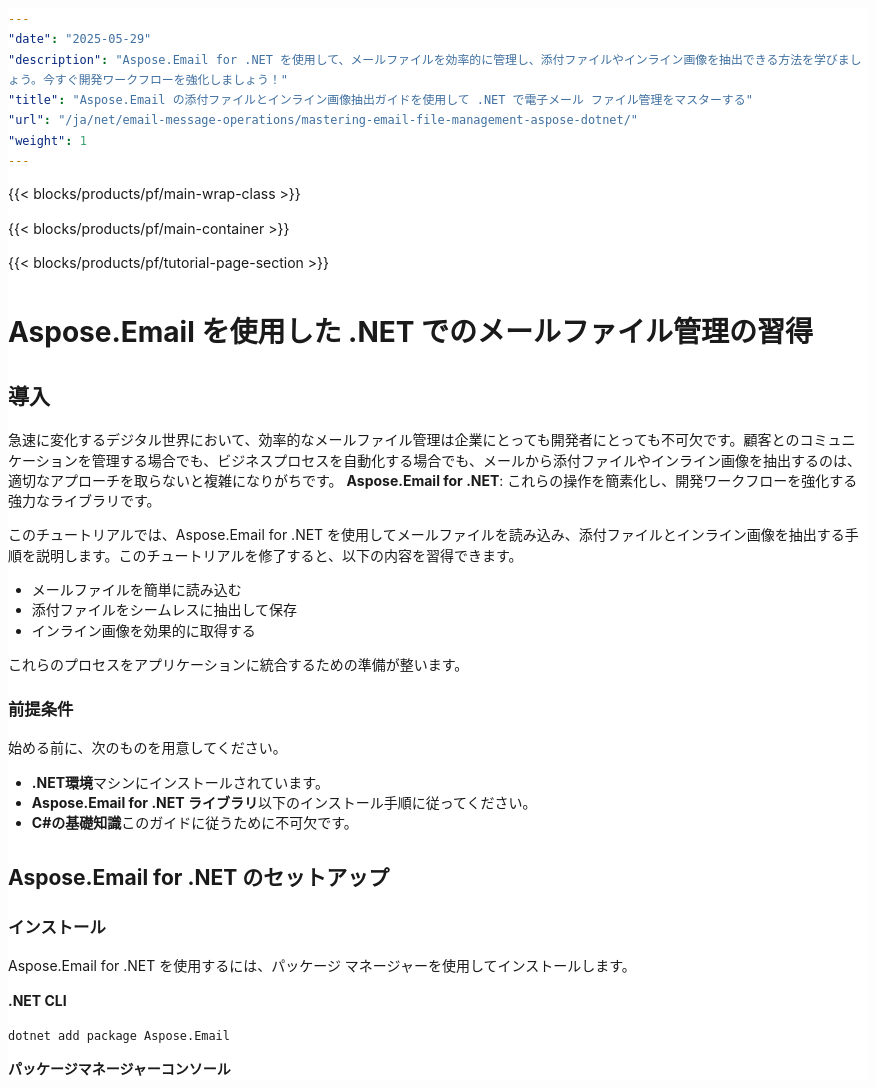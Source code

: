 ```yaml
---
"date": "2025-05-29"
"description": "Aspose.Email for .NET を使用して、メールファイルを効率的に管理し、添付ファイルやインライン画像を抽出できる方法を学びましょう。今すぐ開発ワークフローを強化しましょう！"
"title": "Aspose.Email の添付ファイルとインライン画像抽出ガイドを使用して .NET で電子メール ファイル管理をマスターする"
"url": "/ja/net/email-message-operations/mastering-email-file-management-aspose-dotnet/"
"weight": 1
---
```


{{< blocks/products/pf/main-wrap-class >}}

{{< blocks/products/pf/main-container >}}

{{< blocks/products/pf/tutorial-page-section >}}
# Aspose.Email を使用した .NET でのメールファイル管理の習得

## 導入

急速に変化するデジタル世界において、効率的なメールファイル管理は企業にとっても開発者にとっても不可欠です。顧客とのコミュニケーションを管理する場合でも、ビジネスプロセスを自動化する場合でも、メールから添付ファイルやインライン画像を抽出するのは、適切なアプローチを取らないと複雑になりがちです。 **Aspose.Email for .NET**: これらの操作を簡素化し、開発ワークフローを強化する強力なライブラリです。

このチュートリアルでは、Aspose.Email for .NET を使用してメールファイルを読み込み、添付ファイルとインライン画像を抽出する手順を説明します。このチュートリアルを修了すると、以下の内容を習得できます。
- メールファイルを簡単に読み込む
- 添付ファイルをシームレスに抽出して保存
- インライン画像を効果的に取得する

これらのプロセスをアプリケーションに統合するための準備が整います。

### 前提条件

始める前に、次のものを用意してください。
- **.NET環境**マシンにインストールされています。
- **Aspose.Email for .NET ライブラリ**以下のインストール手順に従ってください。
- **C#の基礎知識**このガイドに従うために不可欠です。

## Aspose.Email for .NET のセットアップ

### インストール

Aspose.Email for .NET を使用するには、パッケージ マネージャーを使用してインストールします。

**.NET CLI**

```bash
dotnet add package Aspose.Email
```

**パッケージマネージャーコンソール**
